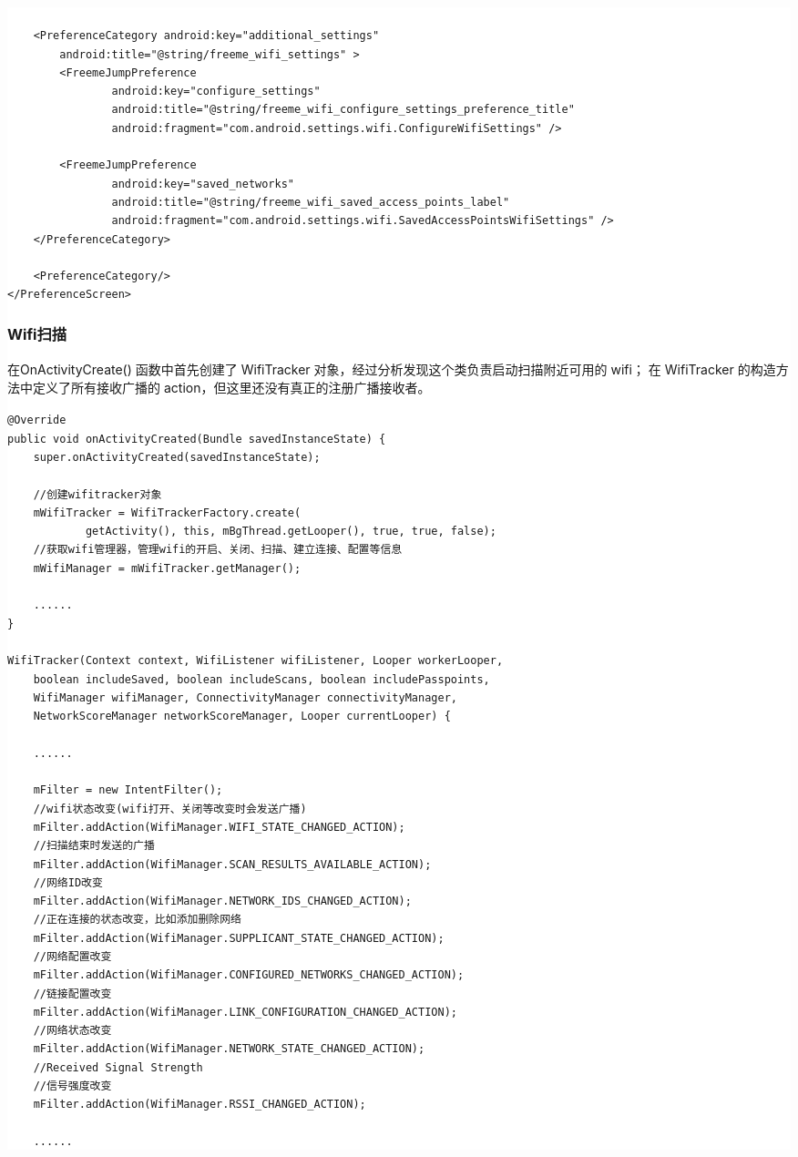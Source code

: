 ```

    <PreferenceCategory android:key="additional_settings"
        android:title="@string/freeme_wifi_settings" >
        <FreemeJumpPreference
                android:key="configure_settings"
                android:title="@string/freeme_wifi_configure_settings_preference_title"
                android:fragment="com.android.settings.wifi.ConfigureWifiSettings" />

        <FreemeJumpPreference
                android:key="saved_networks"
                android:title="@string/freeme_wifi_saved_access_points_label"
                android:fragment="com.android.settings.wifi.SavedAccessPointsWifiSettings" />
    </PreferenceCategory>

    <PreferenceCategory/>
</PreferenceScreen>
```

### Wifi扫描
在OnActivityCreate() 函数中首先创建了 WifiTracker 对象，经过分析发现这个类负责启动扫描附近可用的 wifi； 在 WifiTracker 的构造方法中定义了所有接收广播的 action，但这里还没有真正的注册广播接收者。


```
@Override
public void onActivityCreated(Bundle savedInstanceState) {
    super.onActivityCreated(savedInstanceState);

    //创建wifitracker对象
    mWifiTracker = WifiTrackerFactory.create(
            getActivity(), this, mBgThread.getLooper(), true, true, false);
    //获取wifi管理器，管理wifi的开启、关闭、扫描、建立连接、配置等信息
    mWifiManager = mWifiTracker.getManager();

    ......
}

WifiTracker(Context context, WifiListener wifiListener, Looper workerLooper,
    boolean includeSaved, boolean includeScans, boolean includePasspoints,
    WifiManager wifiManager, ConnectivityManager connectivityManager,
    NetworkScoreManager networkScoreManager, Looper currentLooper) {

    ......
    
    mFilter = new IntentFilter();
    //wifi状态改变(wifi打开、关闭等改变时会发送广播)
    mFilter.addAction(WifiManager.WIFI_STATE_CHANGED_ACTION);
    //扫描结束时发送的广播
    mFilter.addAction(WifiManager.SCAN_RESULTS_AVAILABLE_ACTION);
    //网络ID改变
    mFilter.addAction(WifiManager.NETWORK_IDS_CHANGED_ACTION);
    //正在连接的状态改变，比如添加删除网络
    mFilter.addAction(WifiManager.SUPPLICANT_STATE_CHANGED_ACTION);
    //网络配置改变
    mFilter.addAction(WifiManager.CONFIGURED_NETWORKS_CHANGED_ACTION);
    //链接配置改变
    mFilter.addAction(WifiManager.LINK_CONFIGURATION_CHANGED_ACTION);
    //网络状态改变
    mFilter.addAction(WifiManager.NETWORK_STATE_CHANGED_ACTION);
    //Received Signal Strength 
    //信号强度改变
    mFilter.addAction(WifiManager.RSSI_CHANGED_ACTION);

    ......
```